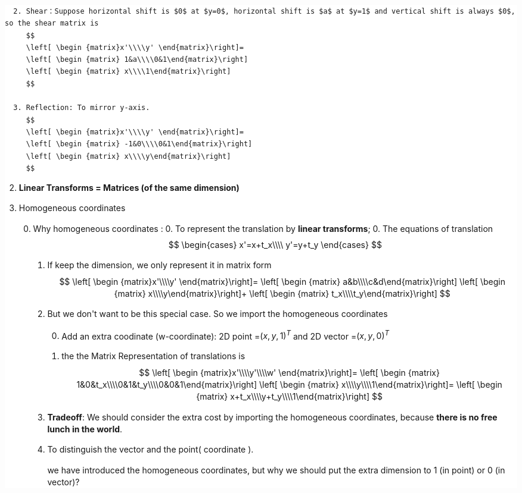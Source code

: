       2. Shear：Suppose horizontal shift is $0$ at $y=0$, horizontal shift is $a$ at $y=1$ and vertical shift is always $0$, so the shear matrix is
         $$
         \left[ \begin {matrix}x'\\\\y' \end{matrix}\right]=
         \left[ \begin {matrix} 1&a\\\\0&1\end{matrix}\right]
         \left[ \begin {matrix} x\\\\1\end{matrix}\right]
         $$

      3. Reflection: To mirror y-axis.
         $$
         \left[ \begin {matrix}x'\\\\y' \end{matrix}\right]=
         \left[ \begin {matrix} -1&0\\\\0&1\end{matrix}\right]
         \left[ \begin {matrix} x\\\\y\end{matrix}\right]
         $$

2. **Linear Transforms = Matrices (of the same dimension)**

3. Homogeneous coordinates

   0. Why homogeneous coordinates : 
      0. To represent the translation by **linear transforms**;
         0. The equations of translation
            $$
            \begin{cases}
            x'=x+t_x\\\\
            y'=y+t_y
            \end{cases}
            $$

         1. If keep the dimension, we only represent it in matrix form
            $$
            \left[ \begin {matrix}x'\\\\y' \end{matrix}\right]=
            \left[ \begin {matrix} a&b\\\\c&d\end{matrix}\right]
            \left[ \begin {matrix} x\\\\y\end{matrix}\right]+
            \left[ \begin {matrix} t_x\\\\t_y\end{matrix}\right]
            $$

         2. But we don't want to be this special case. So we import the homogeneous coordinates

            0. Add an extra coodinate (w-coordinate): 2D point =$(x,y,1)^T$ and 2D vector =$(x,y,0)^T$

            1. the the Matrix Representation of translations is 
               $$
               \left[ \begin {matrix}x'\\\\y'\\\\w' \end{matrix}\right]=
               \left[ \begin {matrix} 1&0&t_x\\\\0&1&t_y\\\\0&0&1\end{matrix}\right]
               \left[ \begin {matrix} x\\\\y\\\\1\end{matrix}\right]=
               \left[ \begin {matrix} x+t_x\\\\y+t_y\\\\1\end{matrix}\right]
               $$

         3. **Tradeoff**: We should consider the extra cost by importing the homogeneous coordinates, because **there is no free lunch in the world**.

      1. To distinguish the vector and the point( coordinate ).

         we have introduced the homogeneous coordinates, but why we should put the extra dimension to $1$ (in point) or $0$ (in vector)?
